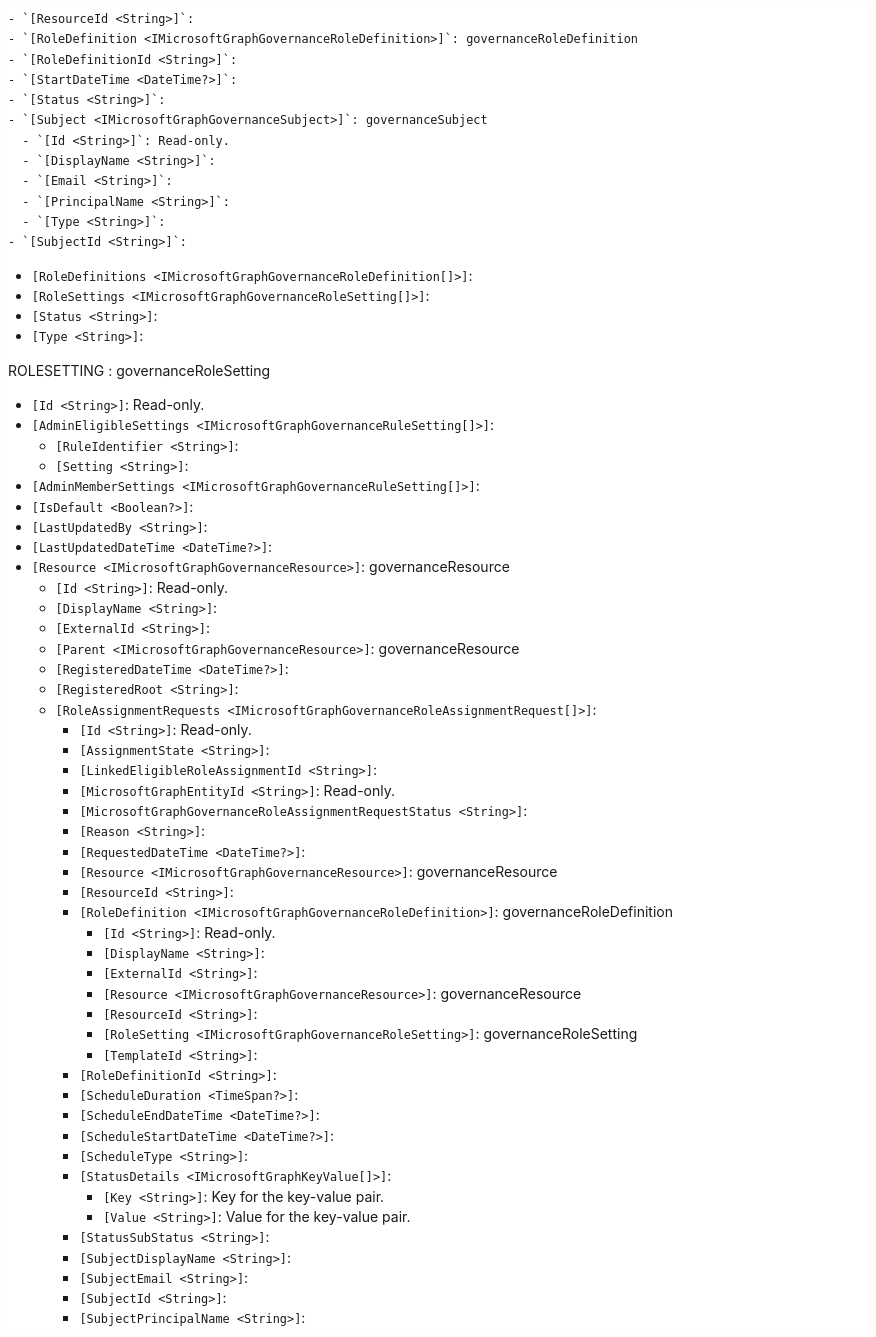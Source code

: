     - `[ResourceId <String>]`: 
    - `[RoleDefinition <IMicrosoftGraphGovernanceRoleDefinition>]`: governanceRoleDefinition
    - `[RoleDefinitionId <String>]`: 
    - `[StartDateTime <DateTime?>]`: 
    - `[Status <String>]`: 
    - `[Subject <IMicrosoftGraphGovernanceSubject>]`: governanceSubject
      - `[Id <String>]`: Read-only.
      - `[DisplayName <String>]`: 
      - `[Email <String>]`: 
      - `[PrincipalName <String>]`: 
      - `[Type <String>]`: 
    - `[SubjectId <String>]`: 
  - `[RoleDefinitions <IMicrosoftGraphGovernanceRoleDefinition[]>]`: 
  - `[RoleSettings <IMicrosoftGraphGovernanceRoleSetting[]>]`: 
  - `[Status <String>]`: 
  - `[Type <String>]`: 

ROLESETTING <IMicrosoftGraphGovernanceRoleSetting>: governanceRoleSetting
  - `[Id <String>]`: Read-only.
  - `[AdminEligibleSettings <IMicrosoftGraphGovernanceRuleSetting[]>]`: 
    - `[RuleIdentifier <String>]`: 
    - `[Setting <String>]`: 
  - `[AdminMemberSettings <IMicrosoftGraphGovernanceRuleSetting[]>]`: 
  - `[IsDefault <Boolean?>]`: 
  - `[LastUpdatedBy <String>]`: 
  - `[LastUpdatedDateTime <DateTime?>]`: 
  - `[Resource <IMicrosoftGraphGovernanceResource>]`: governanceResource
    - `[Id <String>]`: Read-only.
    - `[DisplayName <String>]`: 
    - `[ExternalId <String>]`: 
    - `[Parent <IMicrosoftGraphGovernanceResource>]`: governanceResource
    - `[RegisteredDateTime <DateTime?>]`: 
    - `[RegisteredRoot <String>]`: 
    - `[RoleAssignmentRequests <IMicrosoftGraphGovernanceRoleAssignmentRequest[]>]`: 
      - `[Id <String>]`: Read-only.
      - `[AssignmentState <String>]`: 
      - `[LinkedEligibleRoleAssignmentId <String>]`: 
      - `[MicrosoftGraphEntityId <String>]`: Read-only.
      - `[MicrosoftGraphGovernanceRoleAssignmentRequestStatus <String>]`: 
      - `[Reason <String>]`: 
      - `[RequestedDateTime <DateTime?>]`: 
      - `[Resource <IMicrosoftGraphGovernanceResource>]`: governanceResource
      - `[ResourceId <String>]`: 
      - `[RoleDefinition <IMicrosoftGraphGovernanceRoleDefinition>]`: governanceRoleDefinition
        - `[Id <String>]`: Read-only.
        - `[DisplayName <String>]`: 
        - `[ExternalId <String>]`: 
        - `[Resource <IMicrosoftGraphGovernanceResource>]`: governanceResource
        - `[ResourceId <String>]`: 
        - `[RoleSetting <IMicrosoftGraphGovernanceRoleSetting>]`: governanceRoleSetting
        - `[TemplateId <String>]`: 
      - `[RoleDefinitionId <String>]`: 
      - `[ScheduleDuration <TimeSpan?>]`: 
      - `[ScheduleEndDateTime <DateTime?>]`: 
      - `[ScheduleStartDateTime <DateTime?>]`: 
      - `[ScheduleType <String>]`: 
      - `[StatusDetails <IMicrosoftGraphKeyValue[]>]`: 
        - `[Key <String>]`: Key for the key-value pair.
        - `[Value <String>]`: Value for the key-value pair.
      - `[StatusSubStatus <String>]`: 
      - `[SubjectDisplayName <String>]`: 
      - `[SubjectEmail <String>]`: 
      - `[SubjectId <String>]`: 
      - `[SubjectPrincipalName <String>]`: 